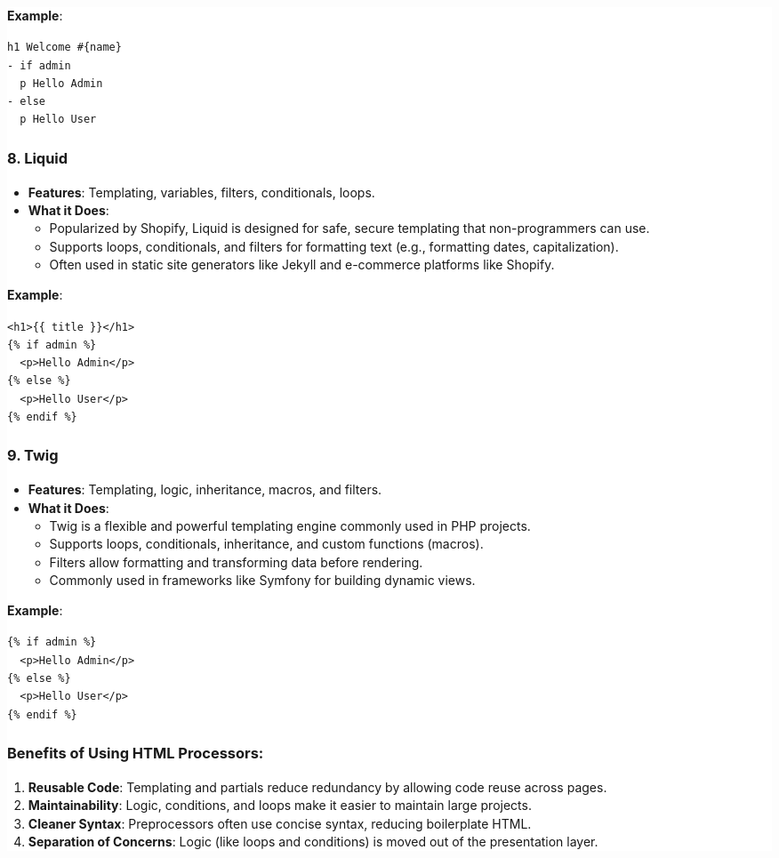    **Example**:
   ```slim
   h1 Welcome #{name}
   - if admin
     p Hello Admin
   - else
     p Hello User
   ```

### 8. **Liquid**
   - **Features**: Templating, variables, filters, conditionals, loops.
   - **What it Does**:
     - Popularized by Shopify, Liquid is designed for safe, secure templating that non-programmers can use.
     - Supports loops, conditionals, and filters for formatting text (e.g., formatting dates, capitalization).
     - Often used in static site generators like Jekyll and e-commerce platforms like Shopify.

   **Example**:
   ```liquid
   <h1>{{ title }}</h1>
   {% if admin %}
     <p>Hello Admin</p>
   {% else %}
     <p>Hello User</p>
   {% endif %}
   ```

### 9. **Twig**
   - **Features**: Templating, logic, inheritance, macros, and filters.
   - **What it Does**:
     - Twig is a flexible and powerful templating engine commonly used in PHP projects.
     - Supports loops, conditionals, inheritance, and custom functions (macros).
     - Filters allow formatting and transforming data before rendering.
     - Commonly used in frameworks like Symfony for building dynamic views.

   **Example**:
   ```twig
   {% if admin %}
     <p>Hello Admin</p>
   {% else %}
     <p>Hello User</p>
   {% endif %}
   ```

### Benefits of Using HTML Processors:
1. **Reusable Code**: Templating and partials reduce redundancy by allowing code reuse across pages.
2. **Maintainability**: Logic, conditions, and loops make it easier to maintain large projects.
3. **Cleaner Syntax**: Preprocessors often use concise syntax, reducing boilerplate HTML.
4. **Separation of Concerns**: Logic (like loops and conditions) is moved out of the presentation layer.
